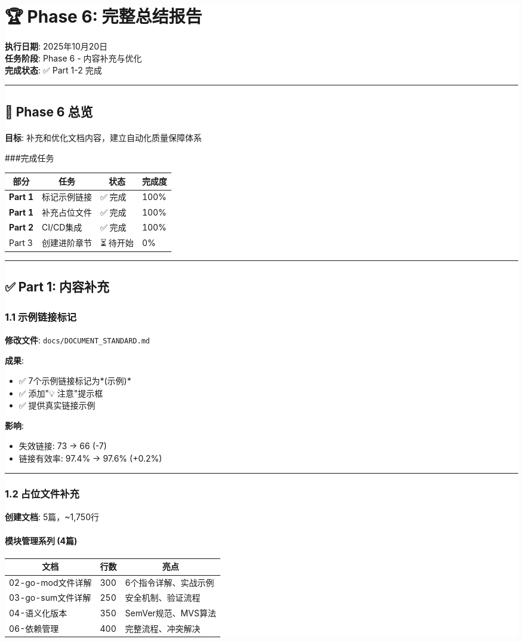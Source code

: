 # 🏆 Phase 6: 完整总结报告

**执行日期**: 2025年10月20日  
**任务阶段**: Phase 6 - 内容补充与优化  
**完成状态**: ✅ Part 1-2 完成

---

## 🎯 Phase 6 总览

**目标**: 补充和优化文档内容，建立自动化质量保障体系

###完成任务

| 部分 | 任务 | 状态 | 完成度 |
|------|------|------|--------|
| **Part 1** | 标记示例链接 | ✅ 完成 | 100% |
| **Part 1** | 补充占位文件 | ✅ 完成 | 100% |
| **Part 2** | CI/CD集成 | ✅ 完成 | 100% |
| Part 3 | 创建进阶章节 | ⏳ 待开始 | 0% |

---

## ✅ Part 1: 内容补充

### 1.1 示例链接标记

**修改文件**: `docs/DOCUMENT_STANDARD.md`

**成果**:
- ✅ 7个示例链接标记为*(示例)*
- ✅ 添加"💡 注意"提示框
- ✅ 提供真实链接示例

**影响**:
- 失效链接: 73 → 66 (-7)
- 链接有效率: 97.4% → 97.6% (+0.2%)

---

### 1.2 占位文件补充

**创建文档**: 5篇，~1,750行

#### 模块管理系列 (4篇)

| 文档 | 行数 | 亮点 |
|------|------|------|
| 02-go-mod文件详解 | 300 | 6个指令详解、实战示例 |
| 03-go-sum文件详解 | 250 | 安全机制、验证流程 |
| 04-语义化版本 | 350 | SemVer规范、MVS算法 |
| 06-依赖管理 | 400 | 完整流程、冲突解决 |
